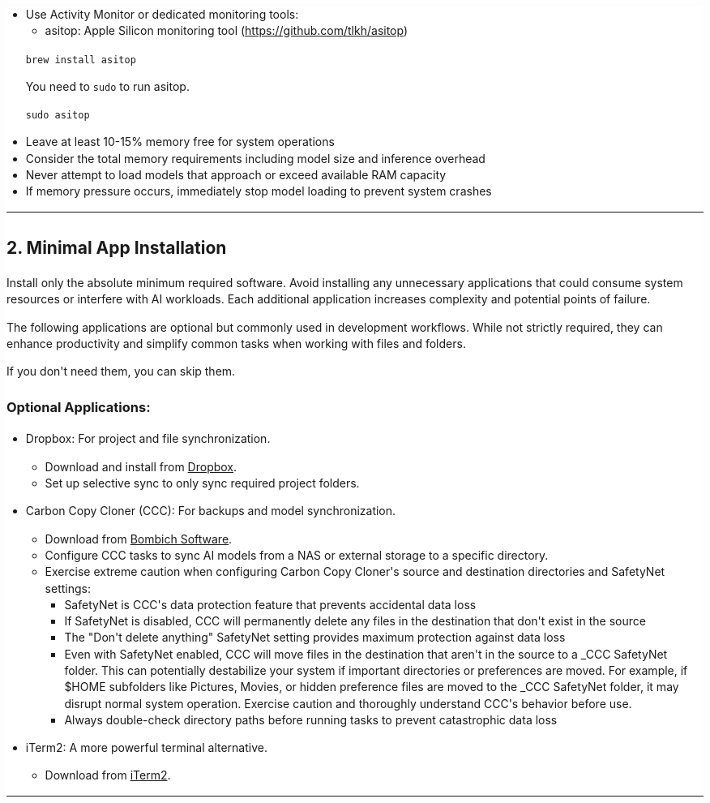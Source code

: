 - Use Activity Monitor or dedicated monitoring tools:
  - asitop: Apple Silicon monitoring tool (https://github.com/tlkh/asitop)
  ```
  brew install asitop
  ```
  You need to `sudo` to run asitop.
  ```
  sudo asitop
  ```
- Leave at least 10-15% memory free for system operations
- Consider the total memory requirements including model size and inference overhead
- Never attempt to load models that approach or exceed available RAM capacity
- If memory pressure occurs, immediately stop model loading to prevent system crashes

---

## 2. Minimal App Installation

Install only the absolute minimum required software. Avoid installing any unnecessary applications that could consume system resources or interfere with AI workloads. Each additional application increases complexity and potential points of failure.

The following applications are optional but commonly used in development workflows. While not strictly required, they can enhance productivity and simplify common tasks when working with files and folders.

If you don't need them, you can skip them. 

### Optional Applications:

- Dropbox: For project and file synchronization.
  - Download and install from [Dropbox](https://www.dropbox.com/).
  - Set up selective sync to only sync required project folders.
  
- Carbon Copy Cloner (CCC): For backups and model synchronization.
  - Download from [Bombich Software](https://bombich.com/).
  - Configure CCC tasks to sync AI models from a NAS or external storage to a specific directory.
  - Exercise extreme caution when configuring Carbon Copy Cloner's source and destination directories and SafetyNet settings:
    - SafetyNet is CCC's data protection feature that prevents accidental data loss
    - If SafetyNet is disabled, CCC will permanently delete any files in the destination that don't exist in the source
    - The "Don't delete anything" SafetyNet setting provides maximum protection against data loss
    - Even with SafetyNet enabled, CCC will move files in the destination that aren't in the source to a _CCC SafetyNet folder. This can potentially destabilize your system if important directories or preferences are moved. For example, if $HOME subfolders like Pictures, Movies, or hidden preference files are moved to the _CCC SafetyNet folder, it may disrupt normal system operation. Exercise caution and thoroughly understand CCC's behavior before use.
    - Always double-check directory paths before running tasks to prevent catastrophic data loss

- iTerm2: A more powerful terminal alternative.
  - Download from [iTerm2](https://iterm2.com/).

---
